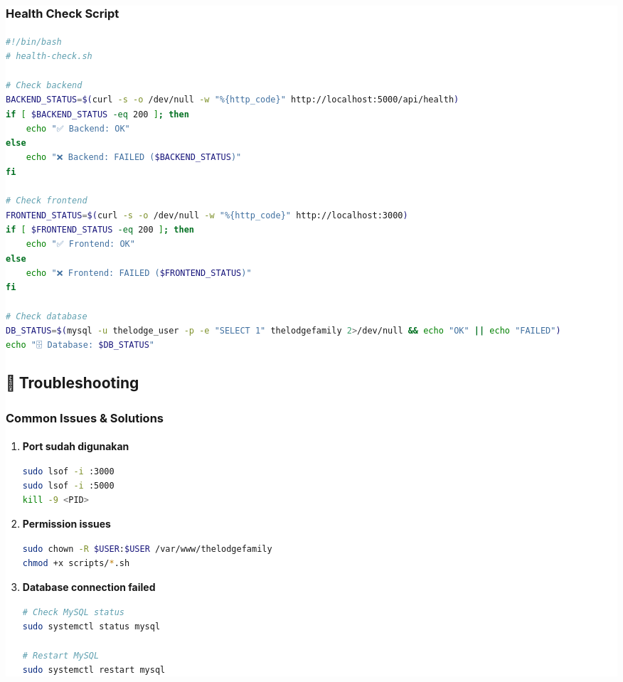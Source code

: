 ### Health Check Script
```bash
#!/bin/bash
# health-check.sh

# Check backend
BACKEND_STATUS=$(curl -s -o /dev/null -w "%{http_code}" http://localhost:5000/api/health)
if [ $BACKEND_STATUS -eq 200 ]; then
    echo "✅ Backend: OK"
else
    echo "❌ Backend: FAILED ($BACKEND_STATUS)"
fi

# Check frontend
FRONTEND_STATUS=$(curl -s -o /dev/null -w "%{http_code}" http://localhost:3000)
if [ $FRONTEND_STATUS -eq 200 ]; then
    echo "✅ Frontend: OK"
else
    echo "❌ Frontend: FAILED ($FRONTEND_STATUS)"
fi

# Check database
DB_STATUS=$(mysql -u thelodge_user -p -e "SELECT 1" thelodgefamily 2>/dev/null && echo "OK" || echo "FAILED")
echo "🗄️ Database: $DB_STATUS"
```

## 🔧 Troubleshooting

### Common Issues & Solutions

1. **Port sudah digunakan**
   ```bash
   sudo lsof -i :3000
   sudo lsof -i :5000
   kill -9 <PID>
   ```

2. **Permission issues**
   ```bash
   sudo chown -R $USER:$USER /var/www/thelodgefamily
   chmod +x scripts/*.sh
   ```

3. **Database connection failed**
   ```bash
   # Check MySQL status
   sudo systemctl status mysql
   
   # Restart MySQL
   sudo systemctl restart mysql
   ```
